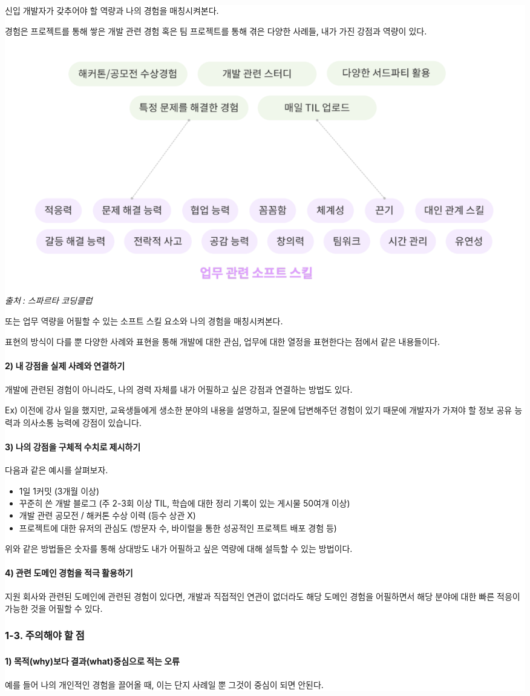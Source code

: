 신입 개발자가 갖추어야 할 역량과 나의 경험을 매칭시켜본다.

경험은 프로젝트를 통해 쌓은 개발 관련 경험 혹은 팀 프로젝트를 통해 겪은 다양한 사례들, 내가 가진 강점과 역량이 있다.

![keyword matching](/assets/img/captures/2_skill.png)
_출처 : 스파르타 코딩클럽_

또는 업무 역량을 어필할 수 있는 소프트 스킬 요소와 나의 경험을 매칭시켜본다.

표현의 방식이 다를 뿐 다양한 사례와 표현을 통해 개발에 대한 관심, 업무에 대한 열정을 표현한다는 점에서 같은 내용들이다.

#### 2) 내 강점을 실제 사례와 연결하기
개발에 관련된 경험이 아니라도, 나의 경력 자체를 내가 어필하고 싶은 강점과 연결하는 방법도 있다.

Ex) 이전에 강사 일을 했지만, 교육생들에게 생소한 분야의 내용을 설명하고, 질문에 답변해주던 경험이 있기 때문에 개발자가 가져야 할 정보 공유 능력과 의사소통 능력에 강점이 있습니다.

#### 3) 나의 강점을 구체적 수치로 제시하기
다음과 같은 예시를 살펴보자.

- 1일 1커밋 (3개월 이상)
- 꾸준히 쓴 개발 블로그 (주 2-3회 이상 TIL, 학습에 대한 정리 기록이 있는 게시물 50여개 이상)
- 개발 관련 공모전 / 해커톤 수상 이력 (등수 상관 X)
- 프로젝트에 대한 유저의 관심도 (방문자 수, 바이럴을 통한 성공적인 프로젝트 배포 경험 등)

위와 같은 방법들은 숫자를 통해 상대방도 내가 어필하고 싶은 역량에 대해 설득할 수 있는 방법이다.

#### 4) 관련 도메인 경험을 적극 활용하기
지원 회사와 관련된 도메인에 관련된 경험이 있다면, 개발과 직접적인 연관이 없더라도 해당 도메인 경험을 어필하면서 해당 분야에 대한 빠른 적응이 가능한 것을 어필할 수 있다.

### 1-3. 주의해야 할 점
#### 1) 목적(why)보다 결과(what)중심으로 적는 오류
예를 들어 나의 개인적인 경험을 끌어올 때, 이는 단지 사례일 뿐 그것이 중심이 되면 안된다.
